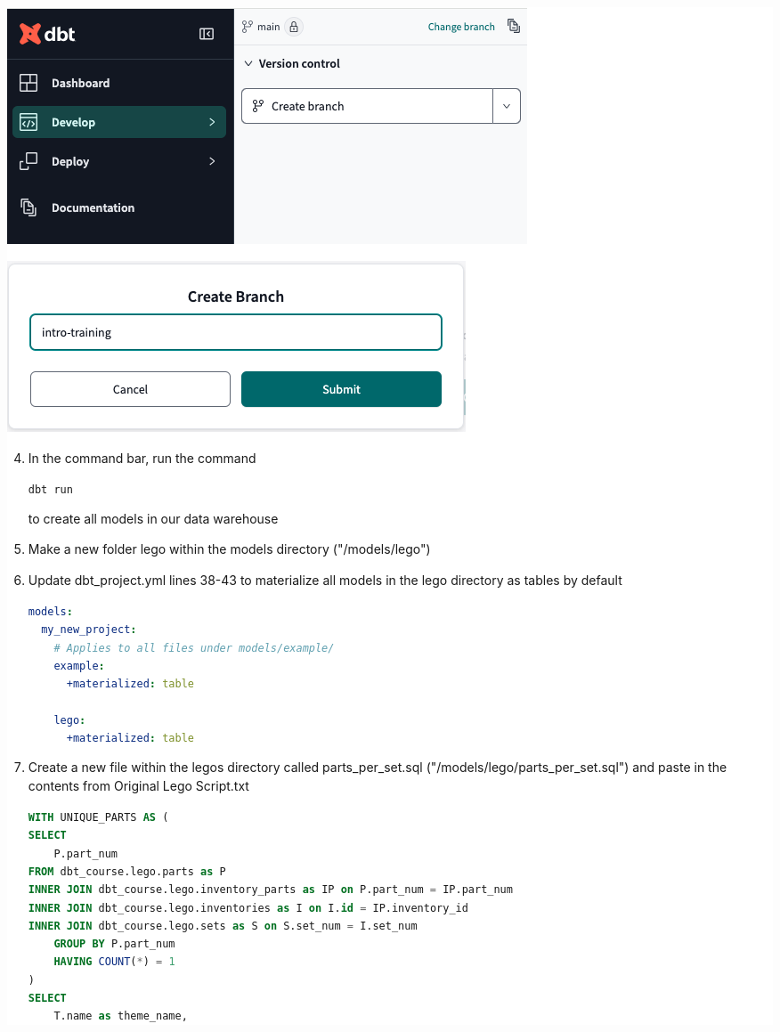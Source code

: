    ![create branch](../images/create_branch.png)

   ![name the branch](../images/branch_name.png)

4. In the command bar, run the command

   ```sh
   dbt run
   ```

   to create all models in our data warehouse

5. Make a new folder lego within the models directory ("/models/lego")

6. Update dbt_project.yml lines 38-43 to materialize all models in the lego directory as tables by default

   ```yaml
   models:
     my_new_project:
       # Applies to all files under models/example/
       example:
         +materialized: table

       lego:
         +materialized: table
   ```

7. Create a new file within the legos directory called parts_per_set.sql ("/models/lego/parts_per_set.sql") and paste in the contents from Original Lego Script.txt

   ```sql
   WITH UNIQUE_PARTS AS (
   SELECT
       P.part_num
   FROM dbt_course.lego.parts as P
   INNER JOIN dbt_course.lego.inventory_parts as IP on P.part_num = IP.part_num
   INNER JOIN dbt_course.lego.inventories as I on I.id = IP.inventory_id
   INNER JOIN dbt_course.lego.sets as S on S.set_num = I.set_num
       GROUP BY P.part_num
       HAVING COUNT(*) = 1
   )
   SELECT
       T.name as theme_name,
   ```